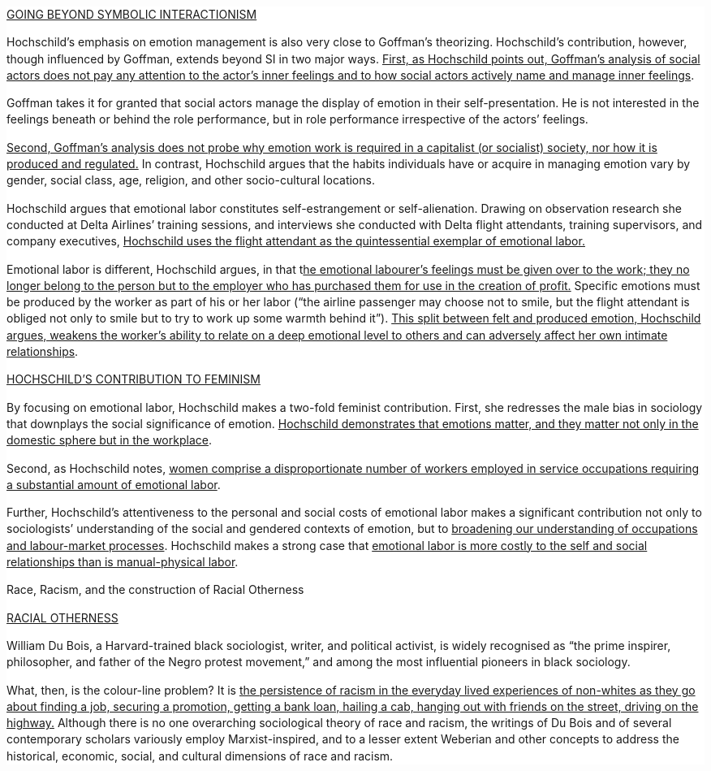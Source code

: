 <u>GOING BEYOND SYMBOLIC INTERACTIONISM</u>

Hochschild’s emphasis on emotion management is also very close to Goffman’s theorizing. Hochschild’s contribution, however, though influenced by Goffman, extends beyond SI in two major ways. <u>First, as Hochschild points out, Goffman’s analysis of social actors does not pay any attention to the actor’s inner feelings and to how social actors actively name and manage inner feelings</u>.

Goffman takes it for granted that social actors manage the display of emotion in their self-presentation. He is not interested in the feelings beneath or behind the role performance, but in role performance irrespective of the actors’ feelings.

<u>Second, Goffman’s analysis does not probe why emotion work is required in a capitalist (or socialist) society, nor how it is produced and regulated.</u> In contrast, Hochschild argues that the habits individuals have or acquire in managing emotion vary by gender, social class, age, religion, and other socio-cultural locations.

Hochschild argues that emotional labor constitutes self-estrangement or self-alienation. Drawing on observation research she conducted at Delta Airlines’ training sessions, and interviews she conducted with Delta flight attendants, training supervisors, and company executives, <u>Hochschild uses the flight attendant as the quintessential exemplar of emotional labor.</u>

Emotional labor is different, Hochschild argues, in that t<u>he emotional labourer’s feelings must be given over to the work; they no longer belong to the person but to the employer who has purchased them for use in the creation of profit.</u> Specific emotions must be produced by the worker as part of his or her labor (“the airline passenger may choose not to smile, but the flight attendant is obliged not only to smile but to try to work up some warmth behind it”). <u>This split between felt and produced emotion, Hochschild argues, weakens the worker’s ability to relate on a deep emotional level to others and can adversely affect her own intimate relationships</u>.

<u>HOCHSCHILD’S CONTRIBUTION TO FEMINISM</u>

By focusing on emotional labor, Hochschild makes a two-fold feminist contribution. First, she redresses the male bias in sociology that downplays the social significance of emotion. <u>Hochschild demonstrates that emotions matter, and they matter not only in the domestic sphere but in the workplace</u>.

Second, as Hochschild notes, <u>women comprise a disproportionate number of workers employed in service occupations requiring a substantial amount of emotional labor</u>.

Further, Hochschild’s attentiveness to the personal and social costs of emotional labor makes a significant contribution not only to sociologists’ understanding of the social and gendered contexts of emotion, but to <u>broadening our understanding of occupations and labour-market processes</u>. Hochschild makes a strong case that <u>emotional labor is more costly to the self and social relationships than is manual-physical labor</u>.

Race, Racism, and the construction of Racial Otherness

<u>RACIAL OTHERNESS</u>

William Du Bois, a Harvard-trained black sociologist, writer, and political activist, is widely recognised as “the prime inspirer, philosopher, and father of the Negro protest movement,” and among the most influential pioneers in black sociology.

What, then, is the colour-line problem? It is <u>the persistence of racism in the everyday lived experiences of non-whites as they go about finding a job, securing a promotion, getting a bank loan, hailing a cab, hanging out with friends on the street, driving on the highway.</u> Although there is no one overarching sociological theory of race and racism, the writings of Du Bois and of several contemporary scholars variously employ Marxist-inspired, and to a lesser extent Weberian and other concepts to address the historical, economic, social, and cultural dimensions of race and racism.
